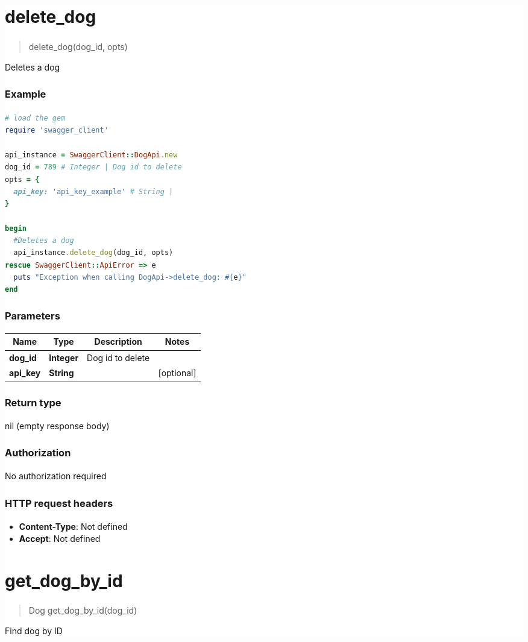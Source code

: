 

# **delete_dog**
> delete_dog(dog_id, opts)

Deletes a dog

### Example
```ruby
# load the gem
require 'swagger_client'

api_instance = SwaggerClient::DogApi.new
dog_id = 789 # Integer | Dog id to delete
opts = { 
  api_key: 'api_key_example' # String | 
}

begin
  #Deletes a dog
  api_instance.delete_dog(dog_id, opts)
rescue SwaggerClient::ApiError => e
  puts "Exception when calling DogApi->delete_dog: #{e}"
end
```

### Parameters

Name | Type | Description  | Notes
------------- | ------------- | ------------- | -------------
 **dog_id** | **Integer**| Dog id to delete | 
 **api_key** | **String**|  | [optional] 

### Return type

nil (empty response body)

### Authorization

No authorization required

### HTTP request headers

 - **Content-Type**: Not defined
 - **Accept**: Not defined



# **get_dog_by_id**
> Dog get_dog_by_id(dog_id)

Find dog by ID
